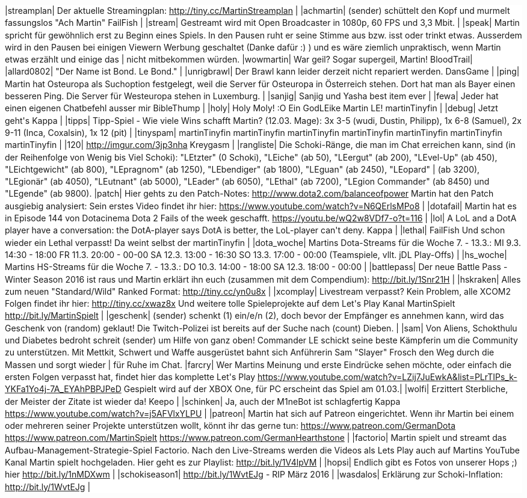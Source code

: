 |streamplan|	Der aktuelle Streamingplan: http://tiny.cc/MartinStreamplan |
|achmartin|	(sender) schüttelt den Kopf und murmelt fassungslos "Ach Martin" FailFish |
|stream|	Gestreamt wird mit Open Broadcaster in 1080p, 60 FPS und 3,3 Mbit. |
|speak|	Martin spricht für gewöhnlich erst zu Beginn eines Spiels. In den Pausen ruht er seine Stimme aus bzw. isst oder trinkt etwas. Ausserdem wird in den Pausen bei einigen Viewern Werbung geschaltet (Danke dafür :) ) und es wäre ziemlich unpraktisch, wenn Martin etwas erzählt und einige das | nicht mitbekommen würden.
|wowmartin|	War geil? Sogar supergeil, Martin! BloodTrail|
|allard0802|	"Der Name ist Bond. Le Bond." |
|unrigbrawl|	Der Brawl kann leider derzeit nicht repariert werden. DansGame |
|ping|	Martin hat Osteuropa als Suchoption festgelegt, weil die Server für Osteuropa in Österreich stehen. Dort hat man als Bayer einen besseren Ping. Die Server für Westeuropa stehen in Luxemburg. |
|sanjig|	Sanjig und Yasha best item ever |
|fewa|	Jeder hat einen eigenen Chatbefehl ausser mir BibleThump |
|holy|	Holy Moly! :O Ein GodLEike Martin LE! martinTinyfin |
|debug|	Jetzt geht's Kappa |
|tipps|	Tipp-Spiel - Wie viele Wins schafft Martin? (12.03. Mage): 3x 3-5 (wudi, Dustin, Philipp), 1x 6-8 (Samuel), 2x 9-11 (Inca, Coxalsin), 1x 12 (pit) |
|tinyspam|	martinTinyfin martinTinyfin martinTinyfin martinTinyfin martinTinyfin martinTinyfin martinTinyfin |
|120|	http://imgur.com/3jp3nha Kreygasm |
|rangliste|	Die Schoki-Ränge, die man im Chat erreichen kann, sind (in der Reihenfolge von Wenig bis Viel Schoki): "LEtzter" (0 Schoki), "LEiche" (ab 50), "LEergut" (ab 200), "LEvel-Up" (ab 450), "LEichtgewicht" (ab 800), "LEpragnom" (ab 1250), "LEbendiger" (ab 1800), "LEguan" (ab 2450), "LEopard" | (ab 3200), "LEgionär" (ab 4050), "LEutnant" (ab 5000), "LEader" (ab 6050), "LEthal" (ab 7200), "LEgion Commander" (ab 8450) und "LEgende" (ab 9800).
|patch|	Hier gehts zu den Patch-Notes: http://www.dota2.com/balanceofpower Martin hat den Patch ausgiebig analysiert: Sein erstes Video findet ihr hier: https://www.youtube.com/watch?v=N6QErlsMPo8 |
|dotafail|	Martin hat es in Episode 144 von Dotacinema Dota 2 Fails of the week geschafft. https://youtu.be/wQ2w8VDf7-o?t=116 |
|lol|	A LoL and a DotA player have a conversation: the DotA-player says DotA is better, the LoL-player can't deny. Kappa |
|lethal|	FailFish Und schon wieder ein Lethal verpasst! Da weint selbst der martinTinyfin |
|dota_woche|	Martins Dota-Streams für die Woche 7. - 13.3.: MI 9.3. 14:30 - 18:00  FR 11.3. 20:00 - 00-00  SA 12.3. 13:00 - 16:30  SO 13.3. 17:00 - 00:00 (Teamspiele, vllt. jDL Play-Offs) |
|hs_woche|	Martins HS-Streams für die Woche 7. - 13.3.: DO 10.3. 14:00 - 18:00  SA 12.3. 18:00 - 00:00 |
|battlepass|	Der neue Battle Pass - Winter Season 2016 ist raus und Martin erklärt ihn euch (zusammen mit dem Compendium): http://bit.ly/1Snr21H |
|hskraken|	Alles zum neuen "Standard/Wild" Ranked Format: http://tiny.cc/yn0u8x |
|xcomplay|	Livestream verpasst? Kein Problem, alle XCOM2 Folgen findet ihr hier: http://tiny.cc/xwaz8x Und weitere tolle Spieleprojekte auf dem Let's Play Kanal MartinSpielt http://bit.ly/MartinSpielt |
|geschenk|	(sender) schenkt (1) ein/e/n (2), doch bevor der Empfänger es annehmen kann, wird das Geschenk von (random) geklaut! Die Twitch-Polizei ist bereits auf der Suche nach (count) Dieben. |
|sam|	Von Aliens, Schokthulu und Diabetes bedroht schreit (sender) um Hilfe von ganz oben! Commander LE schickt seine beste Kämpferin um die Community zu unterstützen. Mit Mettkit, Schwert und Waffe ausgerüstet bahnt sich Anführerin Sam "Slayer" Frosch den Weg durch die Massen und sorgt wieder | für Ruhe im Chat.
|farcry|	Wer Martins Meinung und erste Eindrücke sehen möchte, oder einfach die ersten Folgen verpasst hat, findet hier das komplette Let's Play https://www.youtube.com/watch?v=LZij7JuEwkA&list=PLrTIPs_k-YKFa1Yo4j-7A_EYAhPBPJPeD Gespielt wird auf der XBOX One, für PC erscheint das Spiel am 01.03.|
|wolfi|	Erzittert Sterbliche, der Meister der Zitate ist wieder da! Keepo |
|schinken|	Ja, auch der M1neBot ist schlagfertig Kappa https://www.youtube.com/watch?v=j5AFVlxYLPU |
|patreon|	Martin hat sich auf Patreon eingerichtet. Wenn ihr Martin bei einem oder mehreren seiner Projekte unterstützen wollt, könnt ihr das gerne tun: https://www.patreon.com/GermanDota https://www.patreon.com/MartinSpielt https://www.patreon.com/GermanHearthstone |
|factorio|	Martin spielt und streamt das Aufbau-Management-Strategie-Spiel Factorio. Nach den Live-Streams werden die Videos als Lets Play auch auf Martins YouTube Kanal Martin spielt hochgeladen. Hier geht es zur Playlist: http://bit.ly/1V4lpVM |
|hopsi|	Endlich gibt es Fotos von unserer Hops ;) hier http://bit.ly/1nMDXwm |
|schokiseason1|	http://bit.ly/1WvtEJg - RIP März 2016 |
|wasdalos|	Erklärung zur Schoki-Inflation: http://bit.ly/1WvtEJg |
